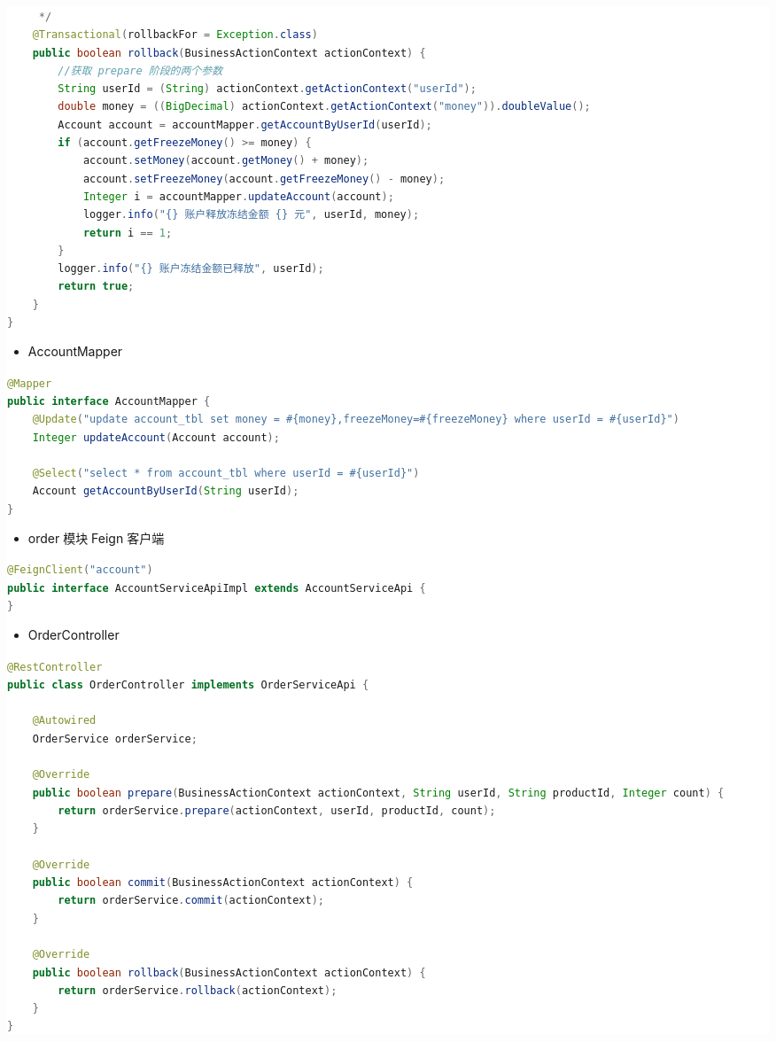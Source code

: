 ```java
     */
    @Transactional(rollbackFor = Exception.class)
    public boolean rollback(BusinessActionContext actionContext) {
        //获取 prepare 阶段的两个参数
        String userId = (String) actionContext.getActionContext("userId");
        double money = ((BigDecimal) actionContext.getActionContext("money")).doubleValue();
        Account account = accountMapper.getAccountByUserId(userId);
        if (account.getFreezeMoney() >= money) {
            account.setMoney(account.getMoney() + money);
            account.setFreezeMoney(account.getFreezeMoney() - money);
            Integer i = accountMapper.updateAccount(account);
            logger.info("{} 账户释放冻结金额 {} 元", userId, money);
            return i == 1;
        }
        logger.info("{} 账户冻结金额已释放", userId);
        return true;
    }
}
```

- AccountMapper

```java
@Mapper
public interface AccountMapper {
    @Update("update account_tbl set money = #{money},freezeMoney=#{freezeMoney} where userId = #{userId}")
    Integer updateAccount(Account account);

    @Select("select * from account_tbl where userId = #{userId}")
    Account getAccountByUserId(String userId);
}
```

- order 模块 Feign 客户端

```java
@FeignClient("account")
public interface AccountServiceApiImpl extends AccountServiceApi {
}
```

- OrderController

```java
@RestController
public class OrderController implements OrderServiceApi {

    @Autowired
    OrderService orderService;

    @Override
    public boolean prepare(BusinessActionContext actionContext, String userId, String productId, Integer count) {
        return orderService.prepare(actionContext, userId, productId, count);
    }

    @Override
    public boolean commit(BusinessActionContext actionContext) {
        return orderService.commit(actionContext);
    }

    @Override
    public boolean rollback(BusinessActionContext actionContext) {
        return orderService.rollback(actionContext);
    }
}
```